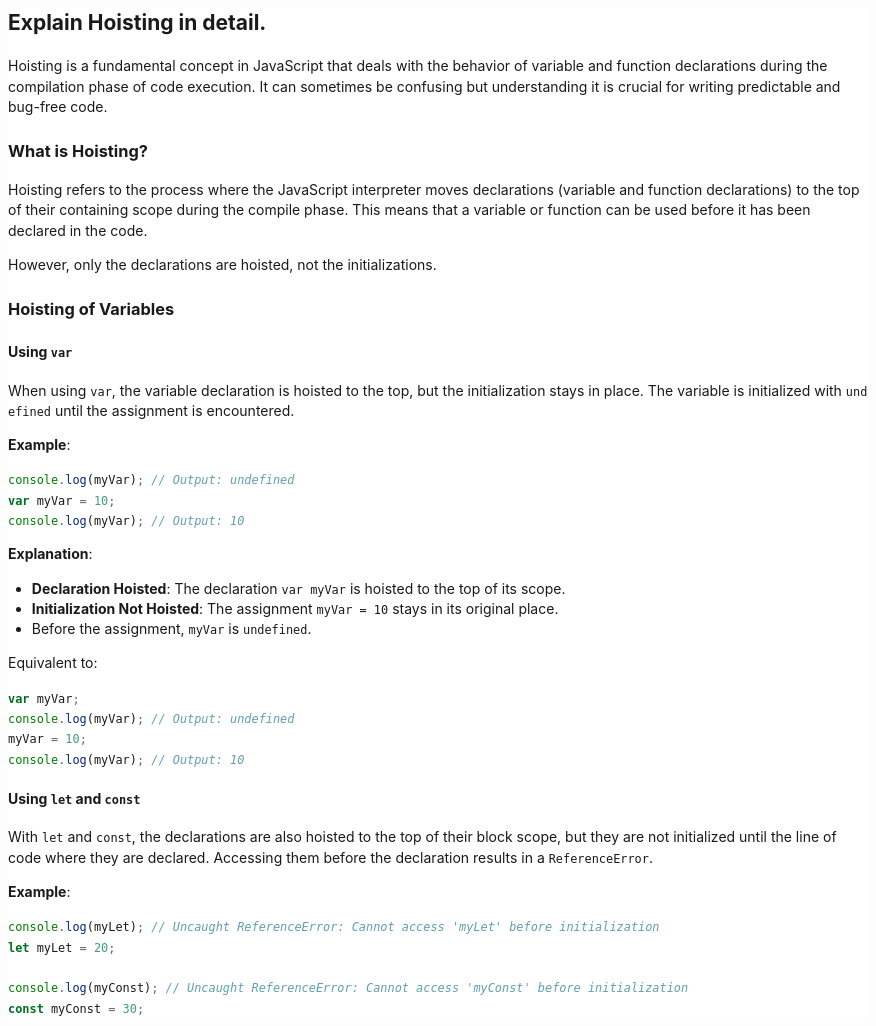 ## Explain Hoisting in detail.
Hoisting is a fundamental concept in JavaScript that deals with the behavior of variable and function declarations during the compilation phase of code execution. It can sometimes be confusing but understanding it is crucial for writing predictable and bug-free code.

### What is Hoisting?

Hoisting refers to the process where the JavaScript interpreter moves declarations (variable and function declarations) to the top of their containing scope during the compile phase. This means that a variable or function can be used before it has been declared in the code.

However, only the declarations are hoisted, not the initializations.

### Hoisting of Variables

#### Using `var`

When using `var`, the variable declaration is hoisted to the top, but the initialization stays in place. The variable is initialized with `undefined` until the assignment is encountered.

**Example**:
```javascript
console.log(myVar); // Output: undefined
var myVar = 10;
console.log(myVar); // Output: 10
```

**Explanation**:
- **Declaration Hoisted**: The declaration `var myVar` is hoisted to the top of its scope.
- **Initialization Not Hoisted**: The assignment `myVar = 10` stays in its original place.
- Before the assignment, `myVar` is `undefined`.

Equivalent to:
```javascript
var myVar;
console.log(myVar); // Output: undefined
myVar = 10;
console.log(myVar); // Output: 10
```

#### Using `let` and `const`

With `let` and `const`, the declarations are also hoisted to the top of their block scope, but they are not initialized until the line of code where they are declared. Accessing them before the declaration results in a `ReferenceError`.

**Example**:
```javascript
console.log(myLet); // Uncaught ReferenceError: Cannot access 'myLet' before initialization
let myLet = 20;

console.log(myConst); // Uncaught ReferenceError: Cannot access 'myConst' before initialization
const myConst = 30;
```
